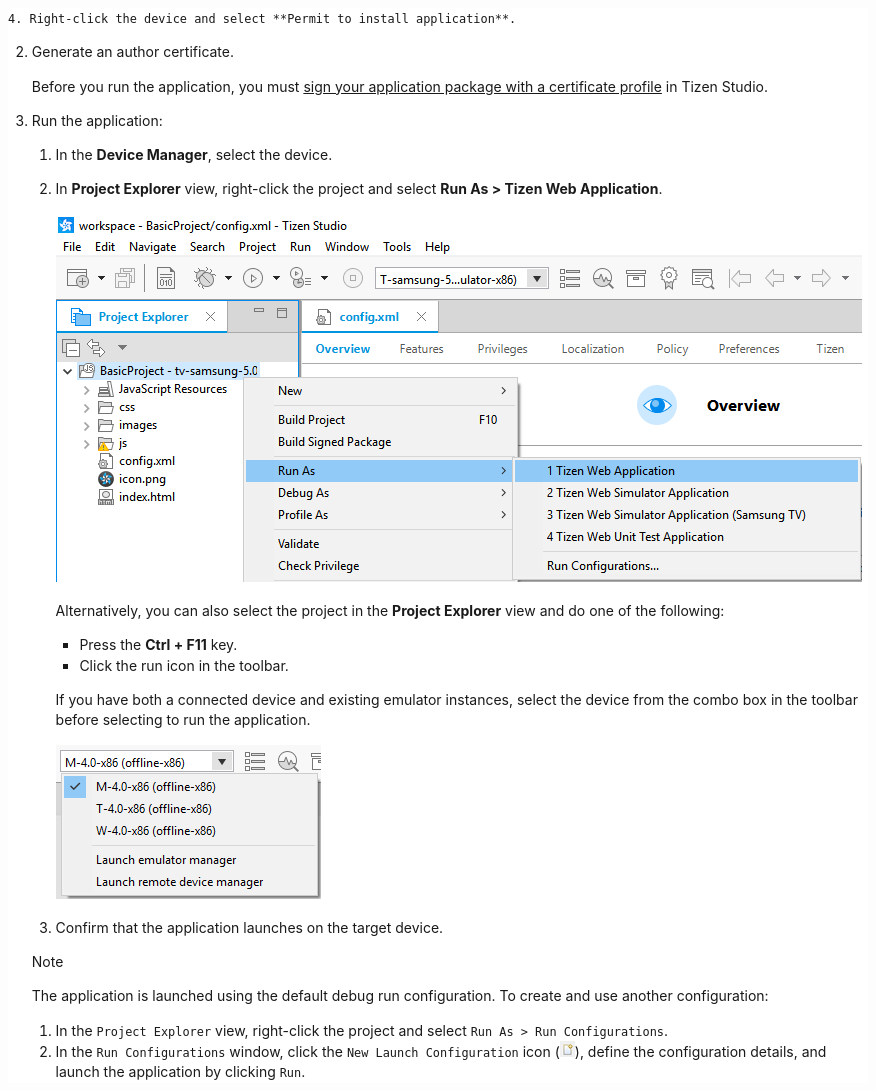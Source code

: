     4. Right-click the device and select **Permit to install application**.

2. Generate an author certificate.

    Before you run the application, you must [sign your application package with a certificate profile](../../../tizen-studio/common-tools/certificate-registration.md) in Tizen Studio.

3. Run the application:
    1.  In the **Device Manager**, select the device.
    2. In **Project Explorer** view, right-click the project and select **Run As \> Tizen Web Application**.

        ![Running the application on a target device](media/run_as_web_app_samsung_tv.png)

        Alternatively, you can also select the project in the **Project Explorer** view and do one of the following:

        -   Press the **Ctrl + F11** key.
        -   Click the run icon in the toolbar.

        If you have both a connected device and existing emulator instances, select the device from the combo box in the toolbar before selecting to run the application.

        ![Selecting the device to use](media/app_run_multiple_emulators.png)

    3. Confirm that the application launches on the target device.

    > [!NOTE]
    > The application is launched using the default debug run configuration. To create and use another configuration:
    > 1.  In the `Project Explorer` view, right-click the project and select `Run As > Run Configurations`.
    > 2.  In the `Run Configurations` window, click the `New Launch Configuration` icon (![New Launch Configuration icon](media/run_new_config_wn.png)), define the configuration details, and launch the application by clicking `Run`.